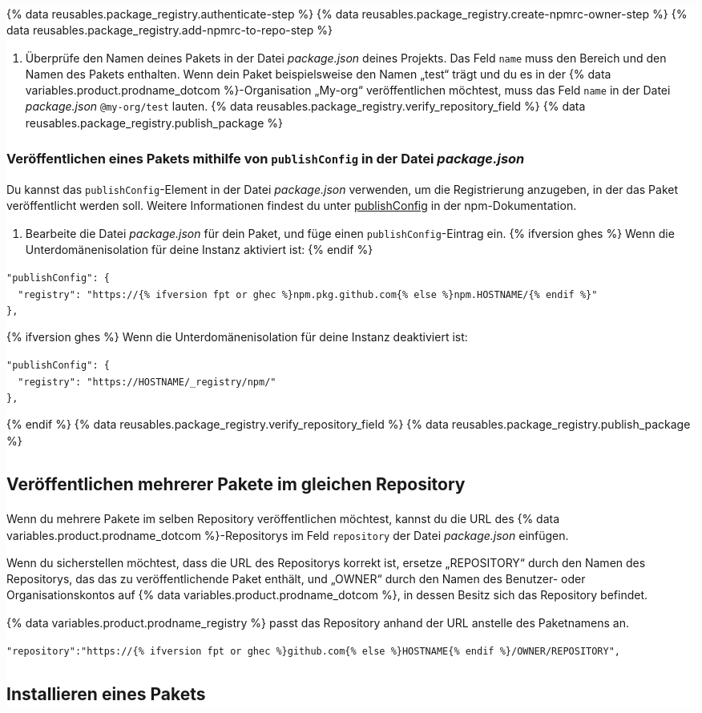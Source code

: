{% data reusables.package_registry.authenticate-step %} {% data reusables.package_registry.create-npmrc-owner-step %} {% data reusables.package_registry.add-npmrc-to-repo-step %}
1. Überprüfe den Namen deines Pakets in der Datei *package.json* deines Projekts. Das Feld `name` muss den Bereich und den Namen des Pakets enthalten. Wenn dein Paket beispielsweise den Namen „test“ trägt und du es in der {% data variables.product.prodname_dotcom %}-Organisation „My-org“ veröffentlichen möchtest, muss das Feld `name` in der Datei *package.json* `@my-org/test` lauten.
{% data reusables.package_registry.verify_repository_field %} {% data reusables.package_registry.publish_package %}

### Veröffentlichen eines Pakets mithilfe von `publishConfig` in der Datei *package.json*

Du kannst das `publishConfig`-Element in der Datei *package.json* verwenden, um die Registrierung anzugeben, in der das Paket veröffentlicht werden soll. Weitere Informationen findest du unter [publishConfig](https://docs.npmjs.com/files/package.json#publishconfig) in der npm-Dokumentation.

1. Bearbeite die Datei *package.json* für dein Paket, und füge einen `publishConfig`-Eintrag ein.
  {% ifversion ghes %} Wenn die Unterdomänenisolation für deine Instanz aktiviert ist: {% endif %}
  ```shell
  "publishConfig": {
    "registry": "https://{% ifversion fpt or ghec %}npm.pkg.github.com{% else %}npm.HOSTNAME/{% endif %}"
  },
  ```
  {% ifversion ghes %} Wenn die Unterdomänenisolation für deine Instanz deaktiviert ist:
   ```shell
   "publishConfig": {
     "registry": "https://HOSTNAME/_registry/npm/"
   },
  ```
  {% endif %} {% data reusables.package_registry.verify_repository_field %} {% data reusables.package_registry.publish_package %}

## Veröffentlichen mehrerer Pakete im gleichen Repository

Wenn du mehrere Pakete im selben Repository veröffentlichen möchtest, kannst du die URL des {% data variables.product.prodname_dotcom %}-Repositorys im Feld `repository` der Datei *package.json* einfügen.

Wenn du sicherstellen möchtest, dass die URL des Repositorys korrekt ist, ersetze „REPOSITORY“ durch den Namen des Repositorys, das das zu veröffentlichende Paket enthält, und „OWNER“ durch den Namen des Benutzer- oder Organisationskontos auf {% data variables.product.prodname_dotcom %}, in dessen Besitz sich das Repository befindet.

{% data variables.product.prodname_registry %} passt das Repository anhand der URL anstelle des Paketnamens an.

```shell
"repository":"https://{% ifversion fpt or ghec %}github.com{% else %}HOSTNAME{% endif %}/OWNER/REPOSITORY",
```

## Installieren eines Pakets
